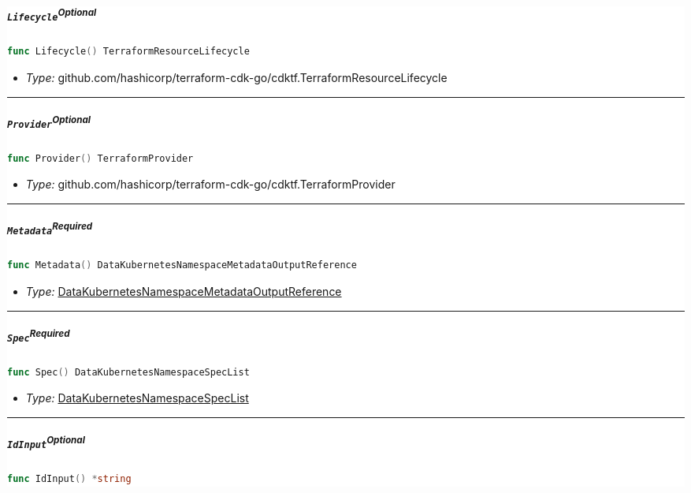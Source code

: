 
##### `Lifecycle`<sup>Optional</sup> <a name="Lifecycle" id="@cdktf/provider-kubernetes.dataKubernetesNamespace.DataKubernetesNamespace.property.lifecycle"></a>

```go
func Lifecycle() TerraformResourceLifecycle
```

- *Type:* github.com/hashicorp/terraform-cdk-go/cdktf.TerraformResourceLifecycle

---

##### `Provider`<sup>Optional</sup> <a name="Provider" id="@cdktf/provider-kubernetes.dataKubernetesNamespace.DataKubernetesNamespace.property.provider"></a>

```go
func Provider() TerraformProvider
```

- *Type:* github.com/hashicorp/terraform-cdk-go/cdktf.TerraformProvider

---

##### `Metadata`<sup>Required</sup> <a name="Metadata" id="@cdktf/provider-kubernetes.dataKubernetesNamespace.DataKubernetesNamespace.property.metadata"></a>

```go
func Metadata() DataKubernetesNamespaceMetadataOutputReference
```

- *Type:* <a href="#@cdktf/provider-kubernetes.dataKubernetesNamespace.DataKubernetesNamespaceMetadataOutputReference">DataKubernetesNamespaceMetadataOutputReference</a>

---

##### `Spec`<sup>Required</sup> <a name="Spec" id="@cdktf/provider-kubernetes.dataKubernetesNamespace.DataKubernetesNamespace.property.spec"></a>

```go
func Spec() DataKubernetesNamespaceSpecList
```

- *Type:* <a href="#@cdktf/provider-kubernetes.dataKubernetesNamespace.DataKubernetesNamespaceSpecList">DataKubernetesNamespaceSpecList</a>

---

##### `IdInput`<sup>Optional</sup> <a name="IdInput" id="@cdktf/provider-kubernetes.dataKubernetesNamespace.DataKubernetesNamespace.property.idInput"></a>

```go
func IdInput() *string
```
